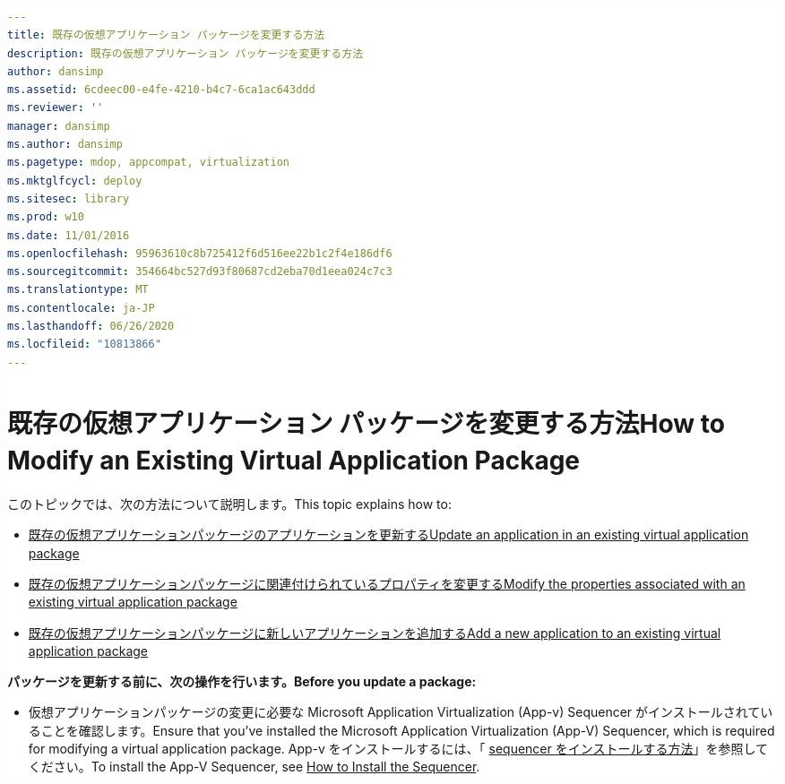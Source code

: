 ```yaml
---
title: 既存の仮想アプリケーション パッケージを変更する方法
description: 既存の仮想アプリケーション パッケージを変更する方法
author: dansimp
ms.assetid: 6cdeec00-e4fe-4210-b4c7-6ca1ac643ddd
ms.reviewer: ''
manager: dansimp
ms.author: dansimp
ms.pagetype: mdop, appcompat, virtualization
ms.mktglfcycl: deploy
ms.sitesec: library
ms.prod: w10
ms.date: 11/01/2016
ms.openlocfilehash: 95963610c8b725412f6d516ee22b1c2f4e186df6
ms.sourcegitcommit: 354664bc527d93f80687cd2eba70d1eea024c7c3
ms.translationtype: MT
ms.contentlocale: ja-JP
ms.lasthandoff: 06/26/2020
ms.locfileid: "10813866"
---
```

# <span data-ttu-id="616e8-103">既存の仮想アプリケーション パッケージを変更する方法</span><span class="sxs-lookup"><span data-stu-id="616e8-103">How to Modify an Existing Virtual Application Package</span></span>


<span data-ttu-id="616e8-104">このトピックでは、次の方法について説明します。</span><span class="sxs-lookup"><span data-stu-id="616e8-104">This topic explains how to:</span></span>

-   [<span data-ttu-id="616e8-105">既存の仮想アプリケーションパッケージのアプリケーションを更新する</span><span class="sxs-lookup"><span data-stu-id="616e8-105">Update an application in an existing virtual application package</span></span>](#bkmk-update-app-in-pkg)

-   [<span data-ttu-id="616e8-106">既存の仮想アプリケーションパッケージに関連付けられているプロパティを変更する</span><span class="sxs-lookup"><span data-stu-id="616e8-106">Modify the properties associated with an existing virtual application package</span></span>](#bkmk-chg-props-in-pkg)

-   [<span data-ttu-id="616e8-107">既存の仮想アプリケーションパッケージに新しいアプリケーションを追加する</span><span class="sxs-lookup"><span data-stu-id="616e8-107">Add a new application to an existing virtual application package</span></span>](#bkmk-add-app-to-pkg)

**<span data-ttu-id="616e8-108">パッケージを更新する前に、次の操作を行います。</span><span class="sxs-lookup"><span data-stu-id="616e8-108">Before you update a package:</span></span>**

-   <span data-ttu-id="616e8-109">仮想アプリケーションパッケージの変更に必要な Microsoft Application Virtualization (App-v) Sequencer がインストールされていることを確認します。</span><span class="sxs-lookup"><span data-stu-id="616e8-109">Ensure that you’ve installed the Microsoft Application Virtualization (App-V) Sequencer, which is required for modifying a virtual application package.</span></span> <span data-ttu-id="616e8-110">App-v をインストールするには、「 [sequencer をインストールする方法](how-to-install-the-sequencer-51beta-gb18030.md)」を参照してください。</span><span class="sxs-lookup"><span data-stu-id="616e8-110">To install the App-V Sequencer, see [How to Install the Sequencer](how-to-install-the-sequencer-51beta-gb18030.md).</span></span>
